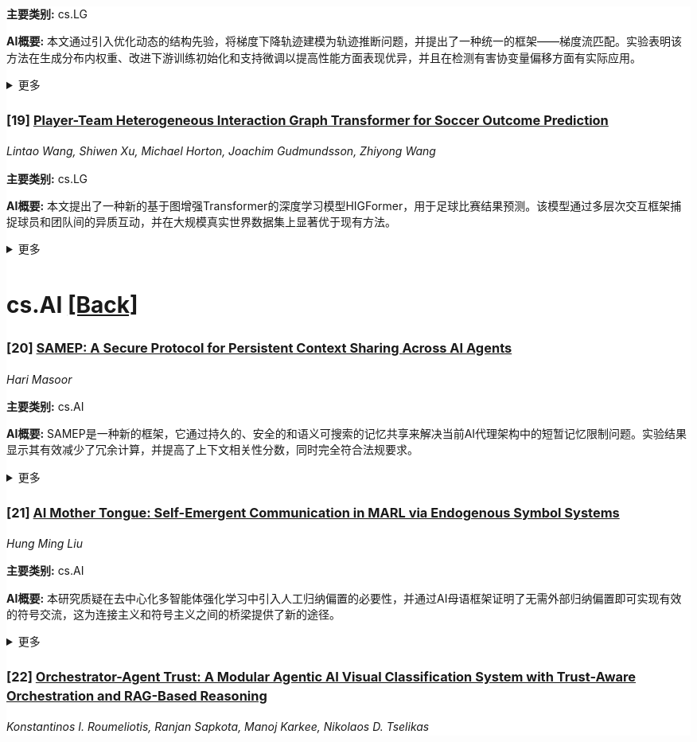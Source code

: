 **主要类别:** cs.LG

**AI概要:** 本文通过引入优化动态的结构先验，将梯度下降轨迹建模为轨迹推断问题，并提出了一种统一的框架——梯度流匹配。实验表明该方法在生成分布内权重、改进下游训练初始化和支持微调以提高性能方面表现优异，并且在检测有害协变量偏移方面有实际应用。


<details><summary>更多</summary></details>


### [19] [Player-Team Heterogeneous Interaction Graph Transformer for Soccer Outcome Prediction](https://arxiv.org/abs/2507.10626)
*Lintao Wang, Shiwen Xu, Michael Horton, Joachim Gudmundsson, Zhiyong Wang*

**主要类别:** cs.LG

**AI概要:** 本文提出了一种新的基于图增强Transformer的深度学习模型HIGFormer，用于足球比赛结果预测。该模型通过多层次交互框架捕捉球员和团队间的异质互动，并在大规模真实世界数据集上显著优于现有方法。


<details><summary>更多</summary></details>


<div id='cs.AI'></div>

# cs.AI [[Back]](#toc)

### [20] [SAMEP: A Secure Protocol for Persistent Context Sharing Across AI Agents](https://arxiv.org/abs/2507.10562)
*Hari Masoor*

**主要类别:** cs.AI

**AI概要:** SAMEP是一种新的框架，它通过持久的、安全的和语义可搜索的记忆共享来解决当前AI代理架构中的短暂记忆限制问题。实验结果显示其有效减少了冗余计算，并提高了上下文相关性分数，同时完全符合法规要求。


<details><summary>更多</summary></details>


### [21] [AI Mother Tongue: Self-Emergent Communication in MARL via Endogenous Symbol Systems](https://arxiv.org/abs/2507.10566)
*Hung Ming Liu*

**主要类别:** cs.AI

**AI概要:** 本研究质疑在去中心化多智能体强化学习中引入人工归纳偏置的必要性，并通过AI母语框架证明了无需外部归纳偏置即可实现有效的符号交流，这为连接主义和符号主义之间的桥梁提供了新的途径。


<details><summary>更多</summary></details>


### [22] [Orchestrator-Agent Trust: A Modular Agentic AI Visual Classification System with Trust-Aware Orchestration and RAG-Based Reasoning](https://arxiv.org/abs/2507.10571)
*Konstantinos I. Roumeliotis, Ranjan Sapkota, Manoj Karkee, Nikolaos D. Tselikas*
